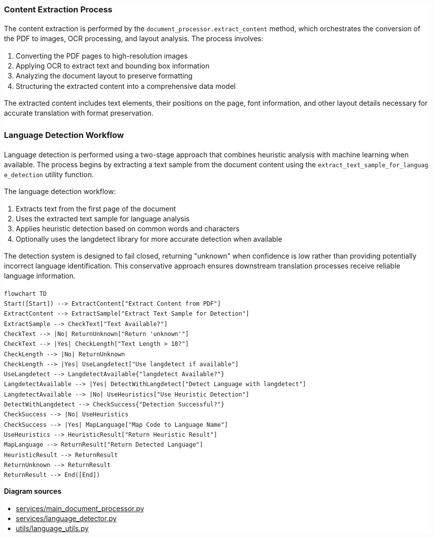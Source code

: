 ### Content Extraction Process
The content extraction is performed by the `document_processor.extract_content` method, which orchestrates the conversion of the PDF to images, OCR processing, and layout analysis. The process involves:

1. Converting the PDF pages to high-resolution images
2. Applying OCR to extract text and bounding box information
3. Analyzing the document layout to preserve formatting
4. Structuring the extracted content into a comprehensive data model

The extracted content includes text elements, their positions on the page, font information, and other layout details necessary for accurate translation with format preservation.

### Language Detection Workflow
Language detection is performed using a two-stage approach that combines heuristic analysis with machine learning when available. The process begins by extracting a text sample from the document content using the `extract_text_sample_for_language_detection` utility function.

The language detection workflow:
1. Extracts text from the first page of the document
2. Uses the extracted text sample for language analysis
3. Applies heuristic detection based on common words and characters
4. Optionally uses the langdetect library for more accurate detection when available

The detection system is designed to fail closed, returning "unknown" when confidence is low rather than providing potentially incorrect language identification. This conservative approach ensures downstream translation processes receive reliable language information.

```mermaid
flowchart TD
Start([Start]) --> ExtractContent["Extract Content from PDF"]
ExtractContent --> ExtractSample["Extract Text Sample for Detection"]
ExtractSample --> CheckText["Text Available?"]
CheckText --> |No| ReturnUnknown["Return 'unknown'"]
CheckText --> |Yes| CheckLength["Text Length > 10?"]
CheckLength --> |No| ReturnUnknown
CheckLength --> |Yes| UseLangdetect["Use langdetect if available"]
UseLangdetect --> LangdetectAvailable{"langdetect Available?"}
LangdetectAvailable --> |Yes| DetectWithLangdetect["Detect Language with langdetect"]
LangdetectAvailable --> |No| UseHeuristics["Use Heuristic Detection"]
DetectWithLangdetect --> CheckSuccess{"Detection Successful?"}
CheckSuccess --> |No| UseHeuristics
CheckSuccess --> |Yes| MapLanguage["Map Code to Language Name"]
UseHeuristics --> HeuristicResult["Return Heuristic Result"]
MapLanguage --> ReturnResult["Return Detected Language"]
HeuristicResult --> ReturnResult
ReturnUnknown --> ReturnResult
ReturnResult --> End([End])
```

**Diagram sources**
- [services/main_document_processor.py](file://services/main_document_processor.py#L50-L100)
- [services/language_detector.py](file://services/language_detector.py#L50-L100)
- [utils/language_utils.py](file://utils/language_utils.py#L10-L50)
